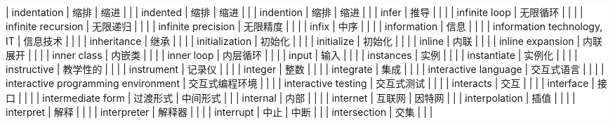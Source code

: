 | indentation | 缩排  | 缩进  |     |
| indented | 缩排  | 缩进  |     |
| indention | 缩排  | 缩进  |     |
| infer | 推导  |     |     |
| infinite loop | 无限循环 |     |     |
| infinite recursion | 无限递归 |     |     |
| infinite precision | 无限精度 |     |     |
| infix | 中序  |     |     |
| information | 信息  |     |     |
| information technology, IT | 信息技术 |     |     |
| inheritance | 继承  |     |     |
| initialization | 初始化 |     |     |
| initialize | 初始化 |     |     |
| inline | 内联  |     |     |
| inline expansion | 内联展开 |     |     |
| inner class | 内嵌类 |     |     |
| inner loop | 内层循环 |     |     |
| input | 输入  |     |     |
| instances | 实例  |     |     |
| instantiate | 实例化 |     |     |
| instructive | 教学性的 |     |     |
| instrument | 记录仪 |     |     |
| integer | 整数  |     |     |
| integrate | 集成  |     |     |
| interactive language | 交互式语言 |     |     |
| interactive programming environment | 交互式编程环境 |     |     |
| interactive testing | 交互式测试 |     |     |
| interacts | 交互  |     |     |
| interface | 接口  |     |     |
| intermediate form | 过渡形式 | 中间形式 |     |
| internal | 内部  |     |     |
| internet | 互联网 | 因特网 |     |
| interpolation | 插值  |     |     |
| interpret | 解释  |     |     |
| interpreter | 解释器 |     |     |
| interrupt | 中止  | 中断  |     |
| intersection | 交集  |     |     |